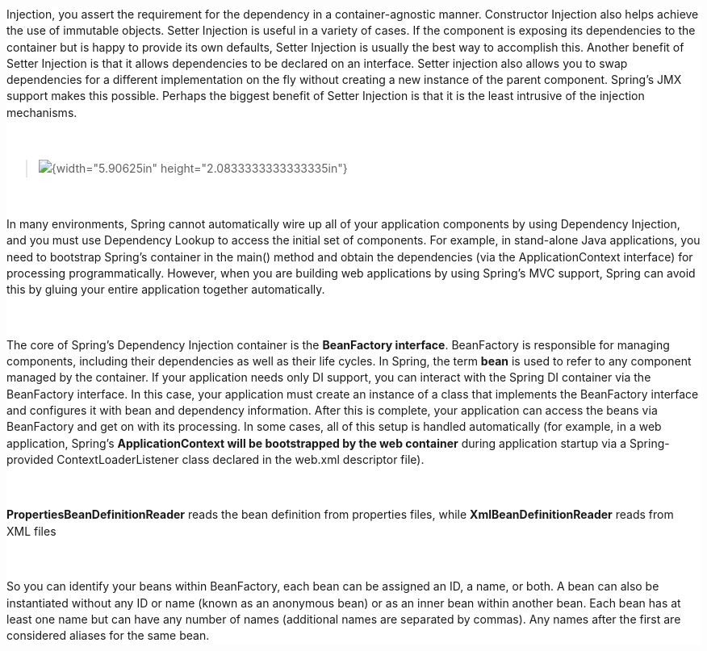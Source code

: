 Injection, you assert the requirement for the dependency in a
container-agnostic manner. Constructor Injection also helps achieve the
use of immutable objects. Setter Injection is useful in a variety of
cases. If the component is exposing its dependencies to the container
but is happy to provide its own defaults, Setter Injection is usually
the best way to accomplish this. Another benefit of Setter Injection is
that it allows dependencies to be declared on an interface. Setter
injection also allows you to swap dependencies for a different
implementation on the fly without creating a new instance of the parent
component. Spring’s JMX support makes this possible. Perhaps the biggest
benefit of Setter Injection is that it is the least intrusive of the
injection mechanisms.

 

> ![](media/image2.png){width="5.90625in" height="2.0833333333333335in"}

 

In many environments, Spring cannot automatically wire up all of your
application components by using Dependency Injection, and you must use
Dependency Lookup to access the initial set of components. For example,
in stand-alone Java applications, you need to bootstrap Spring’s
container in the main() method and obtain the dependencies (via the
ApplicationContext interface) for processing programmatically. However,
when you are building web applications by using Spring’s MVC support,
Spring can avoid this by gluing your entire application together
automatically.

 

The core of Spring’s Dependency Injection container is the **BeanFactory
interface**. BeanFactory is responsible for managing components,
including their dependencies as well as their life cycles. In Spring,
the term **bean** is used to refer to any component managed by the
container. If your application needs only DI support, you can interact
with the Spring DI container via the BeanFactory interface. In this
case, your application must create an instance of a class that
implements the BeanFactory interface and configures it with bean and
dependency information. After this is complete, your application can
access the beans via BeanFactory and get on with its processing. In some
cases, all of this setup is handled automatically (for example, in a web
application, Spring’s **ApplicationContext will be bootstrapped by the
web container** during application startup via a Spring-provided
ContextLoaderListener class declared in the web.xml descriptor file).

 

**PropertiesBeanDefinitionReader** reads the bean definition from
properties files, while **XmlBeanDefinitionReader** reads from XML files

 

So you can identify your beans within BeanFactory, each bean can be
assigned an ID, a name, or both. A bean can also be instantiated without
any ID or name (known as an anonymous bean) or as an inner bean within
another bean. Each bean has at least one name but can have any number of
names (additional names are separated by commas). Any names after the
first are considered aliases for the same bean.

